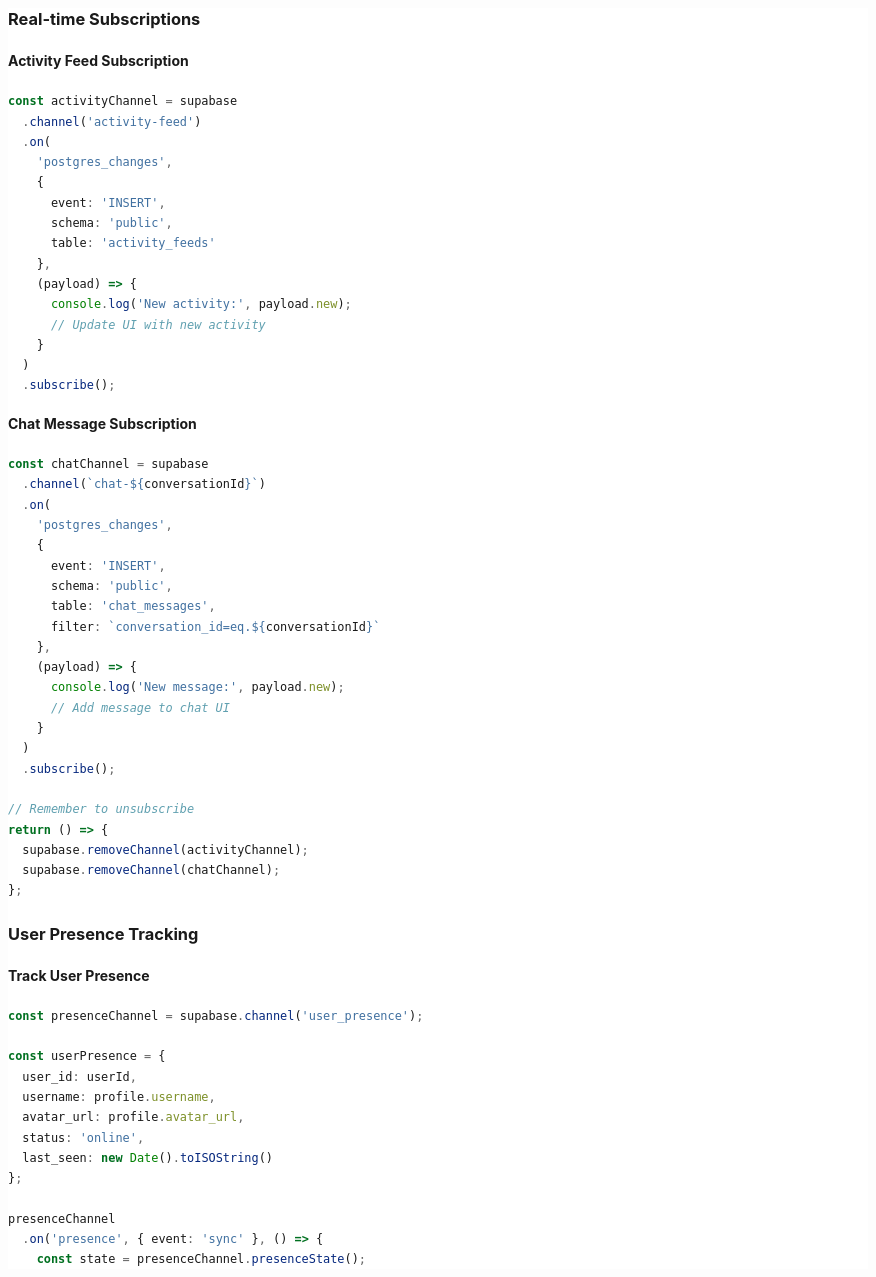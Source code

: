 ### Real-time Subscriptions

#### Activity Feed Subscription
```typescript
const activityChannel = supabase
  .channel('activity-feed')
  .on(
    'postgres_changes',
    {
      event: 'INSERT',
      schema: 'public',
      table: 'activity_feeds'
    },
    (payload) => {
      console.log('New activity:', payload.new);
      // Update UI with new activity
    }
  )
  .subscribe();
```

#### Chat Message Subscription
```typescript
const chatChannel = supabase
  .channel(`chat-${conversationId}`)
  .on(
    'postgres_changes',
    {
      event: 'INSERT',
      schema: 'public',
      table: 'chat_messages',
      filter: `conversation_id=eq.${conversationId}`
    },
    (payload) => {
      console.log('New message:', payload.new);
      // Add message to chat UI
    }
  )
  .subscribe();

// Remember to unsubscribe
return () => {
  supabase.removeChannel(activityChannel);
  supabase.removeChannel(chatChannel);
};
```

### User Presence Tracking

#### Track User Presence
```typescript
const presenceChannel = supabase.channel('user_presence');

const userPresence = {
  user_id: userId,
  username: profile.username,
  avatar_url: profile.avatar_url,
  status: 'online',
  last_seen: new Date().toISOString()
};

presenceChannel
  .on('presence', { event: 'sync' }, () => {
    const state = presenceChannel.presenceState();
```